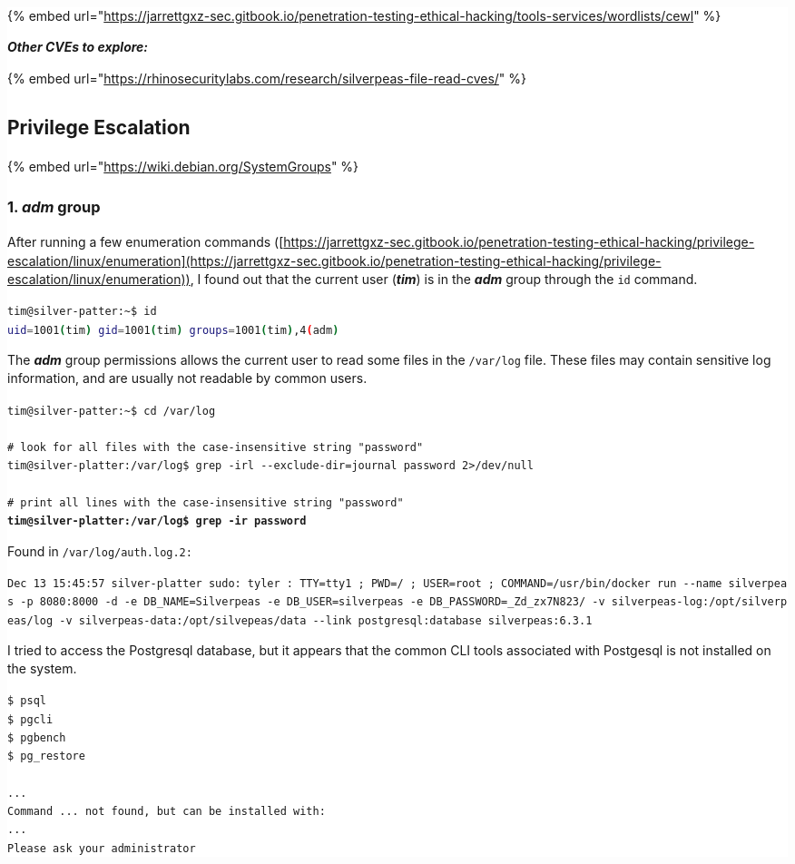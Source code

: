 {% embed url="https://jarrettgxz-sec.gitbook.io/penetration-testing-ethical-hacking/tools-services/wordlists/cewl" %}

_**Other CVEs to explore:**_&#x20;

{% embed url="https://rhinosecuritylabs.com/research/silverpeas-file-read-cves/" %}

## Privilege Escalation

{% embed url="https://wiki.debian.org/SystemGroups" %}

### 1. _adm_ group

After running a few enumeration commands ([https://jarrettgxz-sec.gitbook.io/penetration-testing-ethical-hacking/privilege-escalation/linux/enumeration](https://jarrettgxz-sec.gitbook.io/penetration-testing-ethical-hacking/privilege-escalation/linux/enumeration)), I found out that the current user (_**tim**_) is in the _**adm**_ group through the `id` command.

```bash
tim@silver-patter:~$ id
uid=1001(tim) gid=1001(tim) groups=1001(tim),4(adm)
```

The _**adm**_ group permissions allows the current user to read some files in the `/var/log` file. These files may contain sensitive log information, and are usually not readable by common users.

<pre class="language-bash"><code class="lang-bash">tim@silver-patter:~$ cd /var/log

# look for all files with the case-insensitive string "password"
tim@silver-platter:/var/log$ grep -irl --exclude-dir=journal password 2>/dev/null

# print all lines with the case-insensitive string "password"
<strong>tim@silver-platter:/var/log$ grep -ir password 
</strong></code></pre>

Found in `/var/log/auth.log.2:`

`Dec 13 15:45:57 silver-platter sudo: tyler : TTY=tty1 ; PWD=/ ; USER=root ; COMMAND=/usr/bin/docker run --name silverpeas -p 8080:8000 -d -e DB_NAME=Silverpeas -e DB_USER=silverpeas -e DB_PASSWORD=_Zd_zx7N823/ -v silverpeas-log:/opt/silverpeas/log -v silverpeas-data:/opt/silvepeas/data --link postgresql:database silverpeas:6.3.1`

I tried to access the Postgresql database, but it appears that the common CLI tools associated with Postgesql is not installed on the system.

```bash
$ psql
$ pgcli
$ pgbench
$ pg_restore

...
Command ... not found, but can be installed with:
...
Please ask your administrator
```
